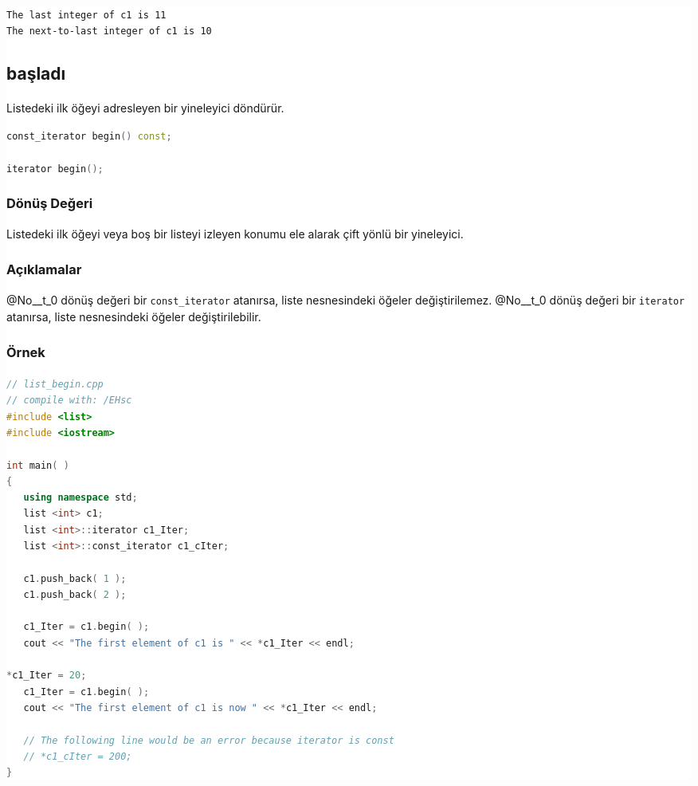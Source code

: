```Output
The last integer of c1 is 11
The next-to-last integer of c1 is 10
```

## <a name="begin"></a>başladı

Listedeki ilk öğeyi adresleyen bir yineleyici döndürür.

```cpp
const_iterator begin() const;

iterator begin();
```

### <a name="return-value"></a>Dönüş Değeri

Listedeki ilk öğeyi veya boş bir listeyi izleyen konumu ele alarak çift yönlü bir yineleyici.

### <a name="remarks"></a>Açıklamalar

@No__t_0 dönüş değeri bir `const_iterator` atanırsa, liste nesnesindeki öğeler değiştirilemez. @No__t_0 dönüş değeri bir `iterator` atanırsa, liste nesnesindeki öğeler değiştirilebilir.

### <a name="example"></a>Örnek

```cpp
// list_begin.cpp
// compile with: /EHsc
#include <list>
#include <iostream>

int main( )
{
   using namespace std;
   list <int> c1;
   list <int>::iterator c1_Iter;
   list <int>::const_iterator c1_cIter;

   c1.push_back( 1 );
   c1.push_back( 2 );

   c1_Iter = c1.begin( );
   cout << "The first element of c1 is " << *c1_Iter << endl;

*c1_Iter = 20;
   c1_Iter = c1.begin( );
   cout << "The first element of c1 is now " << *c1_Iter << endl;

   // The following line would be an error because iterator is const
   // *c1_cIter = 200;
}
```
